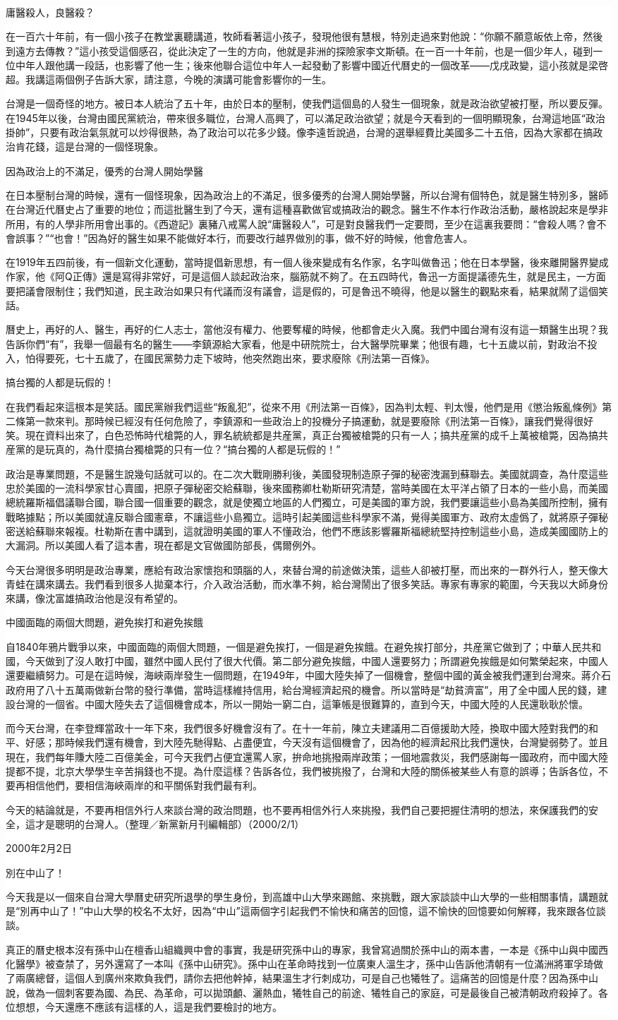 庸醫殺人，良醫殺？

在一百六十年前，有一個小孩子在教堂裏聽講道，牧師看著這小孩子，發現他很有慧根，特別走過來對他說：“你願不願意皈依上帝，然後到遠方去傳教？”這小孩受這個感召，從此決定了一生的方向，他就是非洲的探險家李文斯頓。在一百一十年前，也是一個少年人，碰到一位中年人跟他講一段話，也影響了他一生；後來他聯合這位中年人一起發動了影響中國近代曆史的一個改革——戊戌政變，這小孩就是梁啓超。我講這兩個例子告訴大家，請注意，今晚的演講可能會影響你的一生。

台灣是一個奇怪的地方。被日本人統治了五十年，由於日本的壓制，使我們這個島的人發生一個現象，就是政治欲望被打壓，所以要反彈。在1945年以後，台灣由國民黨統治，帶來很多職位，台灣人高興了，可以滿足政治欲望；就是今天看到的一個明顯現象，台灣這地區“政治掛帥”，只要有政治氣氛就可以炒得很熱，為了政治可以花多少錢。像李遠哲說過，台灣的選舉經費比美國多二十五倍，因為大家都在搞政治肯花錢，這是台灣的一個怪現象。

因為政治上的不滿足，優秀的台灣人開始學醫

在日本壓制台灣的時候，還有一個怪現象，因為政治上的不滿足，很多優秀的台灣人開始學醫，所以台灣有個特色，就是醫生特別多，醫師在台灣近代曆史占了重要的地位；而這批醫生到了今天，還有這種喜歡做官或搞政治的觀念。醫生不作本行作政治活動，嚴格說起來是學非所用，有的人學非所用會出事的。《西遊記》裏豬八戒罵人說“庸醫殺人”，可是對良醫我們一定要問，至少在這裏我要問：“會殺人嗎？會不會誤事？”“也會！”因為好的醫生如果不能做好本行，而要改行越界做別的事，做不好的時候，他會危害人。

在1919年五四前後，有一個新文化運動，當時提倡新思想，有一個人後來變成有名作家，名字叫做魯迅；他在日本學醫，後來離開醫界變成作家，他《阿Q正傳》還是寫得非常好，可是這個人談起政治來，腦筋就不夠了。在五四時代，魯迅一方面提議德先生，就是民主，一方面要把議會限制住；我們知道，民主政治如果只有代議而沒有議會，這是假的，可是魯迅不曉得，他是以醫生的觀點來看，結果就鬧了這個笑話。

曆史上，再好的人、醫生，再好的仁人志士，當他沒有權力、他要奪權的時候，他都會走火入魔。我們中國台灣有沒有這一類醫生出現？我告訴你們“有”，我舉一個最有名的醫生——李鎮源給大家看，他是中研院院士，台大醫學院畢業；他很有趣，七十五歲以前，對政治不投入，怕得要死，七十五歲了，在國民黨勢力走下坡時，他突然跑出來，要求廢除《刑法第一百條》。

搞台獨的人都是玩假的！

在我們看起來這根本是笑話。國民黨辦我們這些“叛亂犯”，從來不用《刑法第一百條》，因為判太輕、判太慢，他們是用《懲治叛亂條例》第二條第一款來判。那時候已經沒有任何危險了，李鎮源和一些政治上的投機分子搞運動，就是要廢除《刑法第一百條》，讓我們覺得很好笑。現在資料出來了，白色恐怖時代槍斃的人，罪名統統都是共産黨，真正台獨被槍斃的只有一人；搞共産黨的成千上萬被槍斃，因為搞共産黨的是玩真的，為什麼搞台獨槍斃的只有一位？“搞台獨的人都是玩假的！”

政治是專業問題，不是醫生說幾句話就可以的。在二次大戰剛勝利後，美國發現制造原子彈的秘密洩漏到蘇聯去。美國就調查，為什麼這些忠於美國的一流科學家甘心賣國，把原子彈秘密交給蘇聯，後來國務卿杜勒斯研究清楚，當時美國在太平洋占領了日本的一些小島，而美國總統羅斯福倡議聯合國，聯合國一個重要的觀念，就是使獨立地區的人們獨立，可是美國的軍方說，我們要讓這些小島為美國所控制，擁有戰略據點；所以美國就違反聯合國憲章，不讓這些小島獨立。這時引起美國這些科學家不滿，覺得美國軍方、政府太虛僞了，就將原子彈秘密送給蘇聯來報複。杜勒斯在書中講到，這就證明美國的軍人不懂政治，他們不應該影響羅斯福總統堅持控制這些小島，造成美國國防上的大漏洞。所以美國人看了這本書，現在都是文官做國防部長，偶爾例外。

今天台灣很多明明是政治專業，應給有政治家懷抱和頭腦的人，來替台灣的前途做決策，這些人卻被打壓，而出來的一群外行人，整天像大青蛙在講來講去。我們看到很多人拋棄本行，介入政治活動，而水準不夠，給台灣鬧出了很多笑話。專家有專家的範圍，今天我以大師身份來講，像沈富雄搞政治他是沒有希望的。

中國面臨的兩個大問題，避免挨打和避免挨餓

自1840年鴉片戰爭以來，中國面臨的兩個大問題，一個是避免挨打，一個是避免挨餓。在避免挨打部分，共産黨它做到了；中華人民共和國，今天做到了沒人敢打中國，雖然中國人民付了很大代價。第二部分避免挨餓，中國人還要努力；所謂避免挨餓是如何繁榮起來，中國人還要繼續努力。可是在這時候，海峽兩岸發生一個問題，在1949年，中國大陸失掉了一個機會，整個中國的黃金被我們運到台灣來。蔣介石政府用了八十五萬兩做新台幣的發行準備，當時這樣維持信用，給台灣經濟起飛的機會。所以當時是“劫貧濟富”，用了全中國人民的錢，建設台灣的一個省。中國大陸失去了這個機會成本，所以一開始一窮二白，這筆帳是很難算的，直到今天，中國大陸的人民還耿耿於懷。

而今天台灣，在李登輝當政十一年下來，我們很多好機會沒有了。在十一年前，陳立夫建議用二百億援助大陸，換取中國大陸對我們的和平、好感；那時候我們還有機會，到大陸先馳得點、占盡便宜，今天沒有這個機會了，因為他的經濟起飛比我們還快，台灣變弱勢了。並且現在，我們每年賺大陸二百億美金，可今天我們占便宜還罵人家，拚命地挑撥兩岸政策；一個地震救災，我們感謝每一國政府，而中國大陸提都不提，北京大學學生辛苦捐錢也不提。為什麼這樣？告訴各位，我們被挑撥了，台灣和大陸的關係被某些人有意的誤導；告訴各位，不要再相信他們，要相信海峽兩岸的和平關係對我們最有利。

今天的結論就是，不要再相信外行人來談台灣的政治問題，也不要再相信外行人來挑撥，我們自己要把握住清明的想法，來保護我們的安全，這才是聰明的台灣人。（整理／新黨新月刊編輯部）（2000/2/1）



2000年2月2日

別在中山了！

今天我是以一個來自台灣大學曆史研究所退學的學生身份，到高雄中山大學來踢館、來挑戰，跟大家談談中山大學的一些相關事情，講題就是“別再中山了！”中山大學的校名不太好，因為“中山”這兩個字引起我們不愉快和痛苦的回憶，這不愉快的回憶要如何解釋，我來跟各位談談。

真正的曆史根本沒有孫中山在檀香山組織興中會的事實，我是研究孫中山的專家，我曾寫過關於孫中山的兩本書，一本是《孫中山與中國西化醫學》被查禁了，另外還寫了一本叫《孫中山研究》。孫中山在革命時找到一位廣東人溫生才，孫中山告訴他清朝有一位滿洲將軍孚琦做了兩廣總督，這個人到廣州來欺負我們，請你去把他幹掉，結果溫生才行刺成功，可是自己也犧牲了。這痛苦的回憶是什麼？因為孫中山說，做為一個刺客要為國、為民、為革命，可以拋頭顱、灑熱血，犧牲自己的前途、犧牲自己的家庭，可是最後自己被清朝政府殺掉了。各位想想，今天還應不應該有這樣的人，這是我們要檢討的地方。
